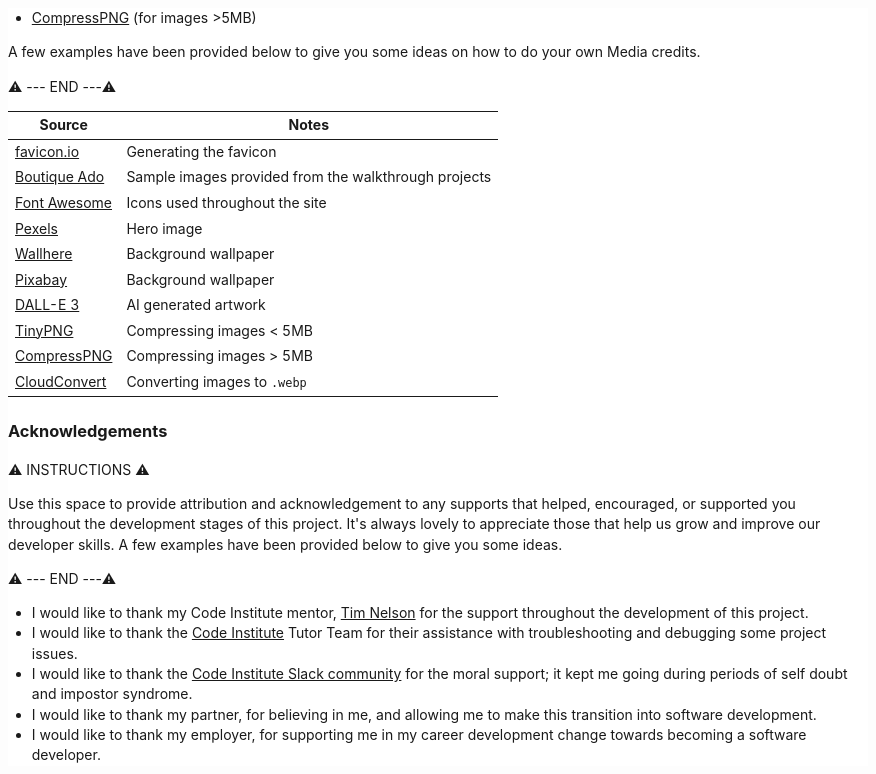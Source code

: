   - [CompressPNG](https://compresspng.com) (for images >5MB)

A few examples have been provided below to give you some ideas on how to do your own Media credits.

⚠️ --- END ---⚠️

| Source                                                                                     | Notes                                                |
| ------------------------------------------------------------------------------------------ | ---------------------------------------------------- |
| [favicon.io](https://favicon.io)                                                           | Generating the favicon                               |
| [Boutique Ado](https://codeinstitute.net)                                                  | Sample images provided from the walkthrough projects |
| [Font Awesome](https://fontawesome.com)                                                    | Icons used throughout the site                       |
| [Pexels](https://images.pexels.com/photos/416160/pexels-photo-416160.jpeg)                 | Hero image                                           |
| [Wallhere](https://c.wallhere.com/images/9c/c8/da4b4009f070c8e1dfee43d25f99-2318808.jpg!d) | Background wallpaper                                 |
| [Pixabay](https://cdn.pixabay.com/photo/2017/09/04/16/58/passport-2714675_1280.jpg)        | Background wallpaper                                 |
| [DALL-E 3](https://openai.com/index/dall-e-3)                                              | AI generated artwork                                 |
| [TinyPNG](https://tinypng.com)                                                             | Compressing images < 5MB                             |
| [CompressPNG](https://compresspng.com)                                                     | Compressing images > 5MB                             |
| [CloudConvert](https://cloudconvert.com/webp-converter)                                    | Converting images to `.webp`                         |

### Acknowledgements

⚠️ INSTRUCTIONS ⚠️

Use this space to provide attribution and acknowledgement to any supports that helped, encouraged, or supported you throughout the development stages of this project. It's always lovely to appreciate those that help us grow and improve our developer skills. A few examples have been provided below to give you some ideas.

⚠️ --- END ---⚠️

- I would like to thank my Code Institute mentor, [Tim Nelson](https://www.github.com/TravelTimN) for the support throughout the development of this project.
- I would like to thank the [Code Institute](https://codeinstitute.net) Tutor Team for their assistance with troubleshooting and debugging some project issues.
- I would like to thank the [Code Institute Slack community](https://code-institute-room.slack.com) for the moral support; it kept me going during periods of self doubt and impostor syndrome.
- I would like to thank my partner, for believing in me, and allowing me to make this transition into software development.
- I would like to thank my employer, for supporting me in my career development change towards becoming a software developer.
